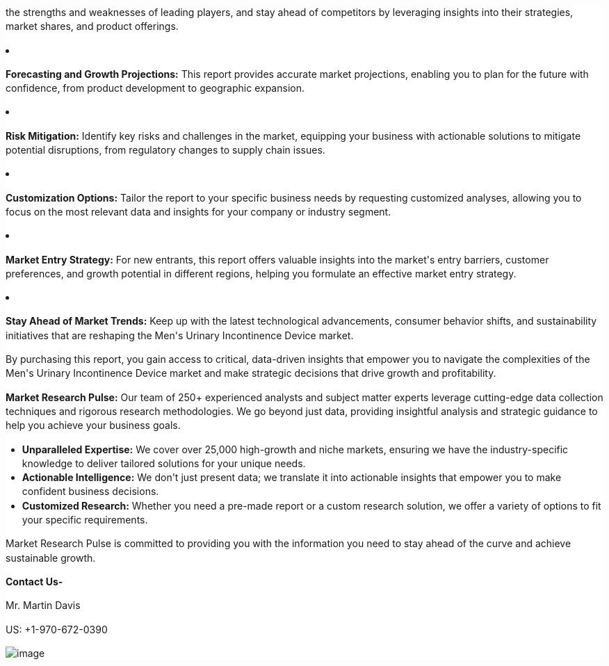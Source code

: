 the strengths and weaknesses of leading players, and stay ahead of competitors by leveraging insights into their strategies, market shares, and product offerings.</p></li><li><p><strong>Forecasting and Growth Projections:</strong> This report provides accurate market projections, enabling you to plan for the future with confidence, from product development to geographic expansion.</p></li><li><p><strong>Risk Mitigation:</strong> Identify key risks and challenges in the market, equipping your business with actionable solutions to mitigate potential disruptions, from regulatory changes to supply chain issues.</p></li><li><p><strong>Customization Options:</strong> Tailor the report to your specific business needs by requesting customized analyses, allowing you to focus on the most relevant data and insights for your company or industry segment.</p></li><li><p><strong>Market Entry Strategy:</strong> For new entrants, this report offers valuable insights into the market's entry barriers, customer preferences, and growth potential in different regions, helping you formulate an effective market entry strategy.</p></li><li><p><strong>Stay Ahead of Market Trends:</strong> Keep up with the latest technological advancements, consumer behavior shifts, and sustainability initiatives that are reshaping the Men's Urinary Incontinence Device market.</p></li></ol><p>By purchasing this report, you gain access to critical, data-driven insights that empower you to navigate the complexities of the Men's Urinary Incontinence Device market and make strategic decisions that drive growth and profitability.</p><p><strong>Market Research Pulse:</strong>&nbsp;Our team of 250+ experienced analysts and subject matter experts leverage cutting-edge data collection techniques and rigorous research methodologies. We go beyond just data, providing insightful analysis and strategic guidance to help you achieve your business goals.</p><ul><li><strong>Unparalleled Expertise:</strong>&nbsp;We cover over 25,000 high-growth and niche markets, ensuring we have the industry-specific knowledge to deliver tailored solutions for your unique needs.</li><li><strong>Actionable Intelligence:</strong>&nbsp;We don't just present data; we translate it into actionable insights that empower you to make confident business decisions.</li><li><strong>Customized Research:</strong>&nbsp;Whether you need a pre-made report or a custom research solution, we offer a variety of options to fit your specific requirements.</li></ul><p>Market Research Pulse is committed to providing you with the information you need to stay ahead of the curve and achieve sustainable growth.</p><p><strong>Contact Us-</strong></p><p>Mr. Martin Davis</p><p>US: +1-970-672-0390</p>
![image](https://github.com/user-attachments/assets/120929a8-fe1b-4e4e-b213-7be31c561bd1)
